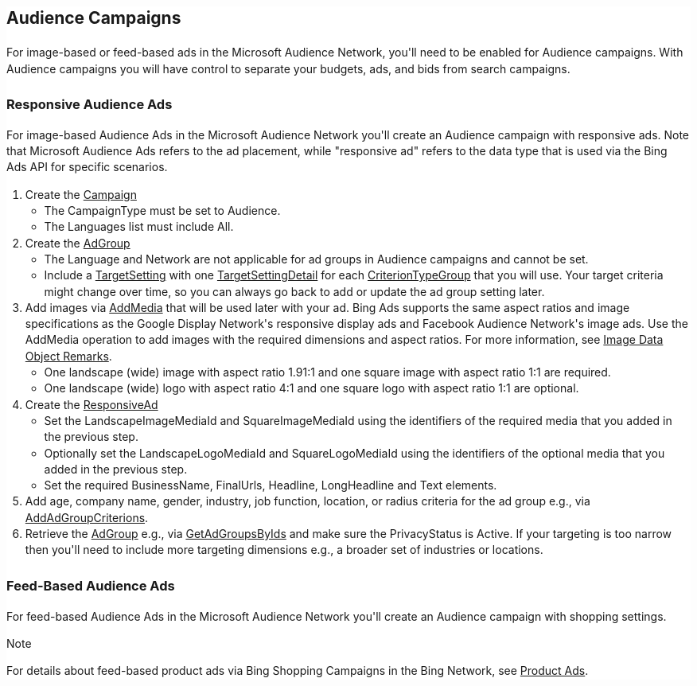 ## <a name="audience-campaigns"></a>Audience Campaigns
For image-based or feed-based ads in the Microsoft Audience Network, you'll need to be enabled for Audience campaigns. With Audience campaigns you will have control to separate your budgets, ads, and bids from search campaigns.  

### <a name="responsive-audience-ads"></a>Responsive Audience Ads
For image-based Audience Ads in the Microsoft Audience Network you'll create an Audience campaign with responsive ads. Note that Microsoft Audience Ads refers to the ad placement, while "responsive ad" refers to the data type that is used via the Bing Ads API for specific scenarios.

1. Create the [Campaign](../campaign-management-service/campaign.md)
   - The CampaignType must be set to Audience.
   - The Languages list must include All.
2. Create the [AdGroup](../campaign-management-service/adgroup.md)
   - The Language and Network are not applicable for ad groups in Audience campaigns and cannot be set.
   - Include a [TargetSetting](../campaign-management-service/targetsetting.md) with one [TargetSettingDetail](../campaign-management-service/targetsettingdetail.md) for each [CriterionTypeGroup](../campaign-management-service/criteriontypegroup.md) that you will use. Your target criteria might change over time, so you can always go back to add or update the ad group setting later.
3. Add images via [AddMedia](../campaign-management-service/addmedia.md) that will be used later with your ad. Bing Ads supports the same aspect ratios and image specifications as the Google Display Network's responsive display ads and Facebook Audience Network's image ads. Use the AddMedia operation to add images with the required dimensions and aspect ratios. For more information, see [Image Data Object Remarks](../campaign-management-service/image.md#remarks).
   - One landscape (wide) image with aspect ratio 1.91:1 and one square image with aspect ratio 1:1 are required. 
   - One landscape (wide) logo with aspect ratio 4:1 and one square logo with aspect ratio 1:1 are optional. 
4. Create the [ResponsiveAd](../campaign-management-service/responsivead.md)
   - Set the LandscapeImageMediaId and SquareImageMediaId  using the identifiers of the required media that you added in the previous step.
   - Optionally set the LandscapeLogoMediaId and SquareLogoMediaId using the identifiers of the optional media that you added in the previous step. 
   - Set the required BusinessName, FinalUrls, Headline, LongHeadline and Text elements.
5. Add age, company name, gender, industry, job function, location, or radius criteria for the ad group e.g., via [AddAdGroupCriterions](../campaign-management-service/addadgroupcriterions.md). 
6. Retrieve the [AdGroup](../campaign-management-service/adgroup.md) e.g., via [GetAdGroupsByIds](../campaign-management-service/getadgroupsbyids.md) and make sure the PrivacyStatus is Active. If your targeting is too narrow then you'll need to include more targeting dimensions e.g., a broader set of industries or locations. 

### <a name="feed-based-audience-ads"></a>Feed-Based Audience Ads
For feed-based Audience Ads in the Microsoft Audience Network you'll create an Audience campaign with shopping settings. 

> [!NOTE]
> For details about feed-based product ads via Bing Shopping Campaigns in the Bing Network, see [Product Ads](product-ads.md). 
